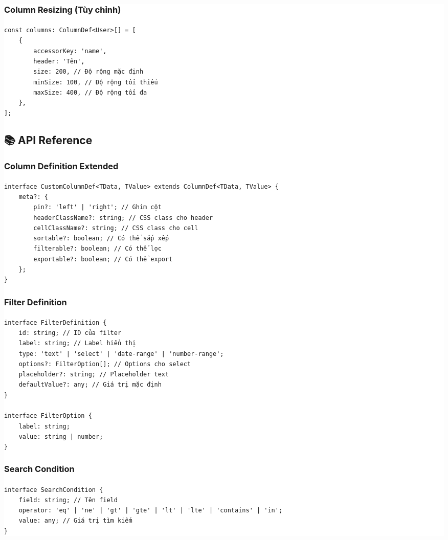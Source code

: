 ### Column Resizing (Tùy chỉnh)

```tsx
const columns: ColumnDef<User>[] = [
    {
        accessorKey: 'name',
        header: 'Tên',
        size: 200, // Độ rộng mặc định
        minSize: 100, // Độ rộng tối thiểu
        maxSize: 400, // Độ rộng tối đa
    },
];
```

## 📚 API Reference

### Column Definition Extended

```tsx
interface CustomColumnDef<TData, TValue> extends ColumnDef<TData, TValue> {
    meta?: {
        pin?: 'left' | 'right'; // Ghim cột
        headerClassName?: string; // CSS class cho header
        cellClassName?: string; // CSS class cho cell
        sortable?: boolean; // Có thể sắp xếp
        filterable?: boolean; // Có thể lọc
        exportable?: boolean; // Có thể export
    };
}
```

### Filter Definition

```tsx
interface FilterDefinition {
    id: string; // ID của filter
    label: string; // Label hiển thị
    type: 'text' | 'select' | 'date-range' | 'number-range';
    options?: FilterOption[]; // Options cho select
    placeholder?: string; // Placeholder text
    defaultValue?: any; // Giá trị mặc định
}

interface FilterOption {
    label: string;
    value: string | number;
}
```

### Search Condition

```tsx
interface SearchCondition {
    field: string; // Tên field
    operator: 'eq' | 'ne' | 'gt' | 'gte' | 'lt' | 'lte' | 'contains' | 'in';
    value: any; // Giá trị tìm kiếm
}
```
